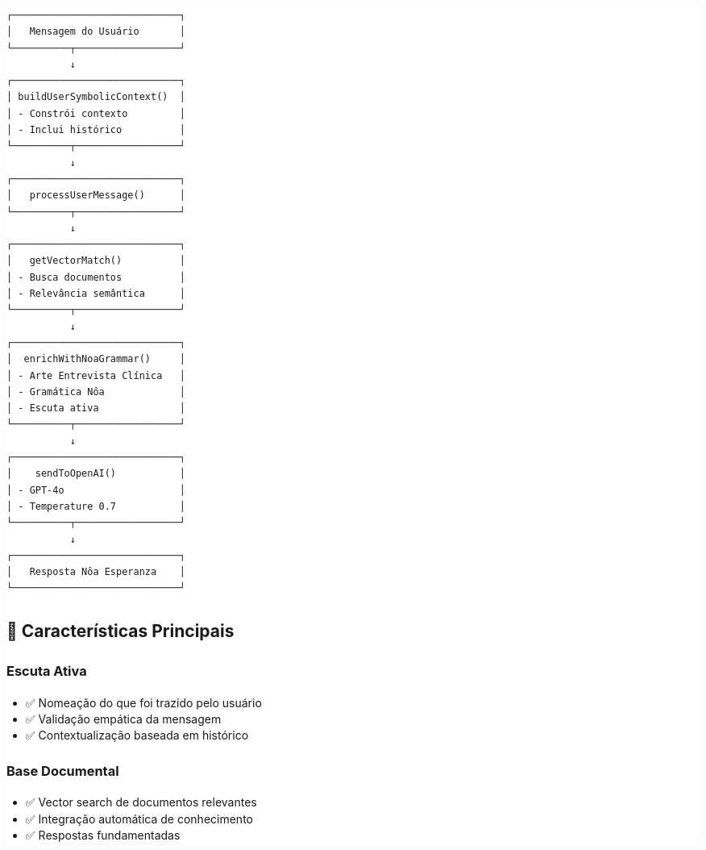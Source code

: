 ```
┌─────────────────────────────┐
│   Mensagem do Usuário       │
└──────────┬──────────────────┘
           ↓
┌─────────────────────────────┐
│ buildUserSymbolicContext()  │
│ - Constrói contexto         │
│ - Inclui histórico          │
└──────────┬──────────────────┘
           ↓
┌─────────────────────────────┐
│   processUserMessage()      │
└──────────┬──────────────────┘
           ↓
┌─────────────────────────────┐
│   getVectorMatch()          │
│ - Busca documentos          │
│ - Relevância semântica      │
└──────────┬──────────────────┘
           ↓
┌─────────────────────────────┐
│  enrichWithNoaGrammar()     │
│ - Arte Entrevista Clínica   │
│ - Gramática Nôa             │
│ - Escuta ativa              │
└──────────┬──────────────────┘
           ↓
┌─────────────────────────────┐
│    sendToOpenAI()           │
│ - GPT-4o                    │
│ - Temperature 0.7           │
└──────────┬──────────────────┘
           ↓
┌─────────────────────────────┐
│   Resposta Nôa Esperanza    │
└─────────────────────────────┘
```

## 🎨 Características Principais

### Escuta Ativa
- ✅ Nomeação do que foi trazido pelo usuário
- ✅ Validação empática da mensagem
- ✅ Contextualização baseada em histórico

### Base Documental
- ✅ Vector search de documentos relevantes
- ✅ Integração automática de conhecimento
- ✅ Respostas fundamentadas
